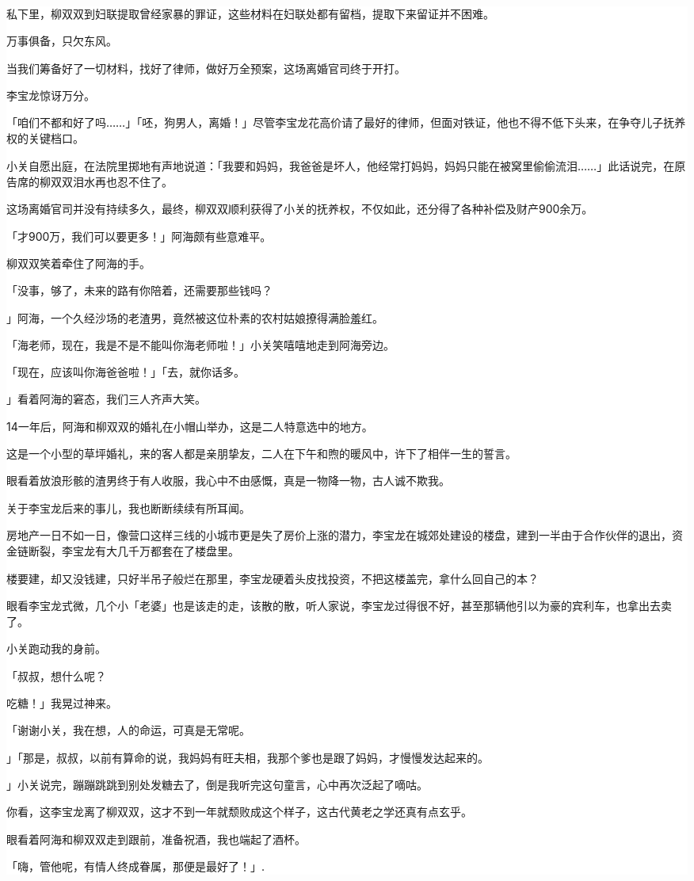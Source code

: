 私下里，柳双双到妇联提取曾经家暴的罪证，这些材料在妇联处都有留档，提取下来留证并不困难。

万事俱备，只欠东风。

当我们筹备好了一切材料，找好了律师，做好万全预案，这场离婚官司终于开打。

李宝龙惊讶万分。

「咱们不都和好了吗……」「呸，狗男人，离婚！」尽管李宝龙花高价请了最好的律师，但面对铁证，他也不得不低下头来，在争夺儿子抚养权的关键档口。

小关自愿出庭，在法院里掷地有声地说道：「我要和妈妈，我爸爸是坏人，他经常打妈妈，妈妈只能在被窝里偷偷流泪……」此话说完，在原告席的柳双双泪水再也忍不住了。

这场离婚官司并没有持续多久，最终，柳双双顺利获得了小关的抚养权，不仅如此，还分得了各种补偿及财产900余万。

「才900万，我们可以要更多！」阿海颇有些意难平。

柳双双笑着牵住了阿海的手。

「没事，够了，未来的路有你陪着，还需要那些钱吗？

」阿海，一个久经沙场的老渣男，竟然被这位朴素的农村姑娘撩得满脸羞红。

「海老师，现在，我是不是不能叫你海老师啦！」小关笑嘻嘻地走到阿海旁边。

「现在，应该叫你海爸爸啦！」「去，就你话多。

」看着阿海的窘态，我们三人齐声大笑。

14一年后，阿海和柳双双的婚礼在小帽山举办，这是二人特意选中的地方。

这是一个小型的草坪婚礼，来的客人都是亲朋挚友，二人在下午和煦的暖风中，许下了相伴一生的誓言。

眼看着放浪形骸的渣男终于有人收服，我心中不由感慨，真是一物降一物，古人诚不欺我。

关于李宝龙后来的事儿，我也断断续续有所耳闻。

房地产一日不如一日，像营口这样三线的小城市更是失了房价上涨的潜力，李宝龙在城郊处建设的楼盘，建到一半由于合作伙伴的退出，资金链断裂，李宝龙有大几千万都套在了楼盘里。

楼要建，却又没钱建，只好半吊子般烂在那里，李宝龙硬着头皮找投资，不把这楼盖完，拿什么回自己的本？

眼看李宝龙式微，几个小「老婆」也是该走的走，该散的散，听人家说，李宝龙过得很不好，甚至那辆他引以为豪的宾利车，也拿出去卖了。

小关跑动我的身前。

「叔叔，想什么呢？

吃糖！」我晃过神来。

「谢谢小关，我在想，人的命运，可真是无常呢。

」「那是，叔叔，以前有算命的说，我妈妈有旺夫相，我那个爹也是跟了妈妈，才慢慢发达起来的。

」小关说完，蹦蹦跳跳到别处发糖去了，倒是我听完这句童言，心中再次泛起了嘀咕。

你看，这李宝龙离了柳双双，这才不到一年就颓败成这个样子，这古代黄老之学还真有点玄乎。

眼看着阿海和柳双双走到跟前，准备祝酒，我也端起了酒杯。

「嗨，管他呢，有情人终成眷属，那便是最好了！」.